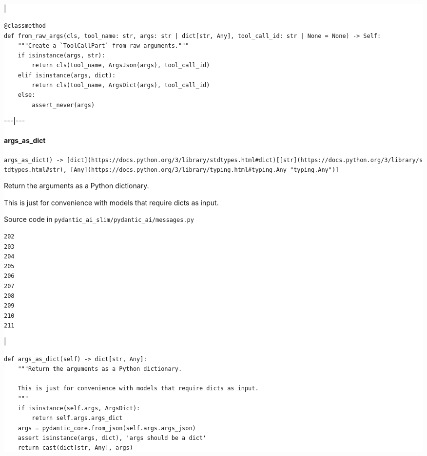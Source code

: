 |

    
    
    @classmethod
    def from_raw_args(cls, tool_name: str, args: str | dict[str, Any], tool_call_id: str | None = None) -> Self:
        """Create a `ToolCallPart` from raw arguments."""
        if isinstance(args, str):
            return cls(tool_name, ArgsJson(args), tool_call_id)
        elif isinstance(args, dict):
            return cls(tool_name, ArgsDict(args), tool_call_id)
        else:
            assert_never(args)
      
  
---|---  
  
####  args_as_dict

    
    
    args_as_dict() -> [dict](https://docs.python.org/3/library/stdtypes.html#dict)[[str](https://docs.python.org/3/library/stdtypes.html#str), [Any](https://docs.python.org/3/library/typing.html#typing.Any "typing.Any")]
    

Return the arguments as a Python dictionary.

This is just for convenience with models that require dicts as input.

Source code in `pydantic_ai_slim/pydantic_ai/messages.py`

    
    
    202
    203
    204
    205
    206
    207
    208
    209
    210
    211

|

    
    
    def args_as_dict(self) -> dict[str, Any]:
        """Return the arguments as a Python dictionary.
    
        This is just for convenience with models that require dicts as input.
        """
        if isinstance(self.args, ArgsDict):
            return self.args.args_dict
        args = pydantic_core.from_json(self.args.args_json)
        assert isinstance(args, dict), 'args should be a dict'
        return cast(dict[str, Any], args)
      
